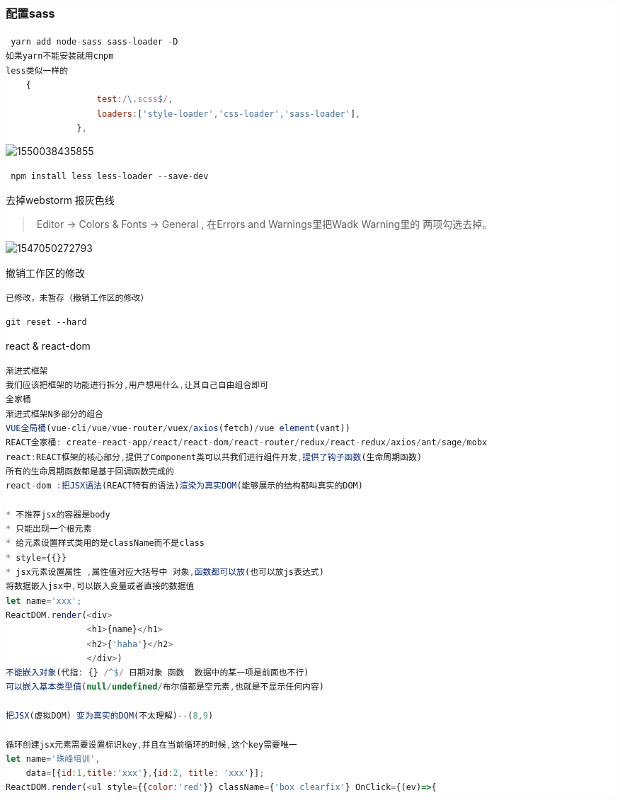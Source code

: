 
### 配置sass

```js
 yarn add node-sass sass-loader -D
如果yarn不能安装就用cnpm
less类似一样的
    {
                  test:/\.scss$/,
                  loaders:['style-loader','css-loader','sass-loader'],
              },
```



![1550038435855](react.assets/1550038435855.png)

```js
 npm install less less-loader --save-dev
```



去掉webstorm 报灰色线

>  Editor -> Colors & Fonts -> General , 在Errors and Warnings里把Wadk Warning里的 两项勾选去掉。 

![1547050272793](react.assets/1547050272793.png)

撤销工作区的修改

`已修改，未暂存（撤销工作区的修改）`

```
git reset --hard
```

react  & react-dom

```js
渐进式框架
我们应该把框架的功能进行拆分,用户想用什么,让其自己自由组合即可
全家桶
渐进式框架N多部分的组合
VUE全局桶(vue-cli/vue/vue-router/vuex/axios(fetch)/vue element(vant))
REACT全家桶: create-react-app/react/react-dom/react-router/redux/react-redux/axios/ant/sage/mobx
react:REACT框架的核心部分,提供了Component类可以共我们进行组件开发,提供了钩子函数(生命周期函数)
所有的生命周期函数都是基于回调函数完成的
react-dom :把JSX语法(REACT特有的语法)渲染为真实DOM(能够展示的结构都叫真实的DOM)

* 不推荐jsx的容器是body
* 只能出现一个根元素
* 给元素设置样式类用的是className而不是class
* style={{}}
* jsx元素设置属性 ,属性值对应大括号中 对象,函数都可以放(也可以放js表达式)
将数据嵌入jsx中,可以嵌入变量或者直接的数据值
let name='xxx';
ReactDOM.render(<div>
                <h1>{name}</h1>
                <h2>{'haha'}</h2>
                </div>)
不能嵌入对象(代指: {} /^$/ 日期对象 函数  数据中的某一项是前面也不行)    
可以嵌入基本类型值(null/undefined/布尔值都是空元素,也就是不显示任何内容)

把JSX(虚拟DOM) 变为真实的DOM(不太理解)--(8,9)

循环创建jsx元素需要设置标识key,并且在当前循环的时候,这个key需要唯一
let name='珠峰培训',
    data=[{id:1,title:'xxx'},{id:2, title: 'xxx'}];
ReactDOM.render(<ul style={{color:'red'}} className={'box clearfix'} OnClick={(ev)=>{
```